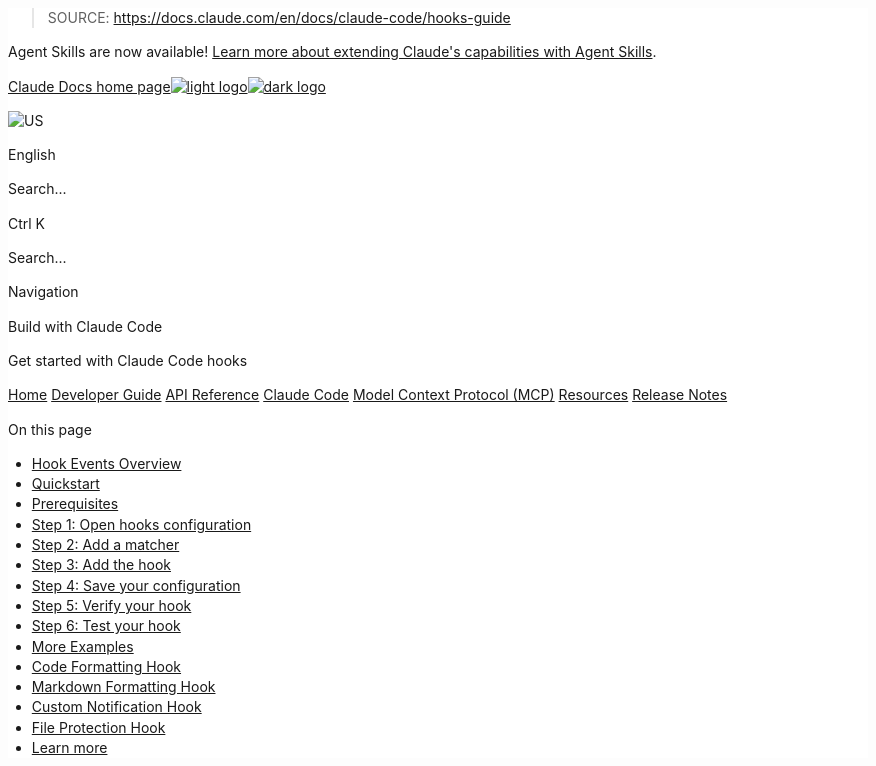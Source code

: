 > SOURCE: <https://docs.claude.com/en/docs/claude-code/hooks-guide>


Agent Skills are now available! [Learn more about extending Claude's capabilities with Agent Skills](https://docs.claude.com/en/docs/agents-and-tools/agent-skills/overview).

[Claude Docs home page![light logo](https://mintcdn.com/anthropic-claude-docs/DcI2Ybid7ZEnFaf0/logo/light.svg?fit=max&auto=format&n=DcI2Ybid7ZEnFaf0&q=85&s=c877c45432515ee69194cb19e9f983a2)![dark logo](https://mintcdn.com/anthropic-claude-docs/DcI2Ybid7ZEnFaf0/logo/dark.svg?fit=max&auto=format&n=DcI2Ybid7ZEnFaf0&q=85&s=f5bb877be0cb3cba86cf6d7c88185216)](https://docs.claude.com/)

![US](https://d3gk2c5xim1je2.cloudfront.net/flags/US.svg)

English

Search...

Ctrl K

Search...

Navigation

Build with Claude Code

Get started with Claude Code hooks

[Home](https://docs.claude.com/en/home) [Developer Guide](https://docs.claude.com/en/docs/intro) [API Reference](https://docs.claude.com/en/api/overview) [Claude Code](https://docs.claude.com/en/docs/claude-code/overview) [Model Context Protocol (MCP)](https://docs.claude.com/en/docs/mcp) [Resources](https://docs.claude.com/en/resources/overview) [Release Notes](https://docs.claude.com/en/release-notes/overview)

On this page

- [Hook Events Overview](https://docs.claude.com/en/docs/claude-code/hooks-guide#hook-events-overview)
- [Quickstart](https://docs.claude.com/en/docs/claude-code/hooks-guide#quickstart)
- [Prerequisites](https://docs.claude.com/en/docs/claude-code/hooks-guide#prerequisites)
- [Step 1: Open hooks configuration](https://docs.claude.com/en/docs/claude-code/hooks-guide#step-1%3A-open-hooks-configuration)
- [Step 2: Add a matcher](https://docs.claude.com/en/docs/claude-code/hooks-guide#step-2%3A-add-a-matcher)
- [Step 3: Add the hook](https://docs.claude.com/en/docs/claude-code/hooks-guide#step-3%3A-add-the-hook)
- [Step 4: Save your configuration](https://docs.claude.com/en/docs/claude-code/hooks-guide#step-4%3A-save-your-configuration)
- [Step 5: Verify your hook](https://docs.claude.com/en/docs/claude-code/hooks-guide#step-5%3A-verify-your-hook)
- [Step 6: Test your hook](https://docs.claude.com/en/docs/claude-code/hooks-guide#step-6%3A-test-your-hook)
- [More Examples](https://docs.claude.com/en/docs/claude-code/hooks-guide#more-examples)
- [Code Formatting Hook](https://docs.claude.com/en/docs/claude-code/hooks-guide#code-formatting-hook)
- [Markdown Formatting Hook](https://docs.claude.com/en/docs/claude-code/hooks-guide#markdown-formatting-hook)
- [Custom Notification Hook](https://docs.claude.com/en/docs/claude-code/hooks-guide#custom-notification-hook)
- [File Protection Hook](https://docs.claude.com/en/docs/claude-code/hooks-guide#file-protection-hook)
- [Learn more](https://docs.claude.com/en/docs/claude-code/hooks-guide#learn-more)
